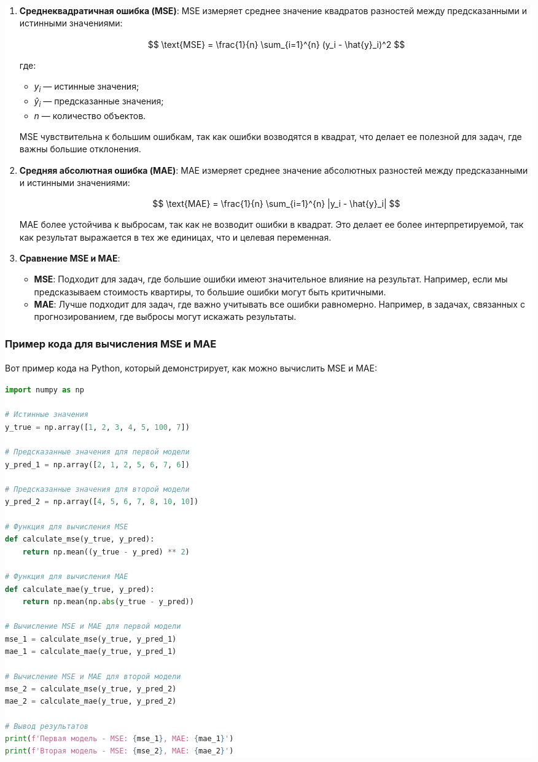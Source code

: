 1. **Среднеквадратичная ошибка (MSE)**: MSE измеряет среднее значение квадратов разностей между предсказанными и истинными значениями:

   $$
   \text{MSE} = \frac{1}{n} \sum_{i=1}^{n} (y_i - \hat{y}_i)^2
   $$

   где:
   - $y_i$ — истинные значения;
   - $\hat{y}_i$ — предсказанные значения;
   - $n$ — количество объектов.

   MSE чувствительна к большим ошибкам, так как ошибки возводятся в квадрат, что делает ее полезной для задач, где важны большие отклонения.

2. **Средняя абсолютная ошибка (MAE)**: MAE измеряет среднее значение абсолютных разностей между предсказанными и истинными значениями:

   $$
   \text{MAE} = \frac{1}{n} \sum_{i=1}^{n} |y_i - \hat{y}_i|
   $$

   MAE более устойчива к выбросам, так как не возводит ошибки в квадрат. Это делает ее более интерпретируемой, так как результат выражается в тех же единицах, что и целевая переменная.

3. **Сравнение MSE и MAE**: 
   - **MSE**: Подходит для задач, где большие ошибки имеют значительное влияние на результат. Например, если мы предсказываем стоимость квартиры, то большие ошибки могут быть критичными.
   - **MAE**: Лучше подходит для задач, где важно учитывать все ошибки равномерно. Например, в задачах, связанных с прогнозированием, где выбросы могут искажать результаты.

### Пример кода для вычисления MSE и MAE

Вот пример кода на Python, который демонстрирует, как можно вычислить MSE и MAE:

```python
import numpy as np

# Истинные значения
y_true = np.array([1, 2, 3, 4, 5, 100, 7])

# Предсказанные значения для первой модели
y_pred_1 = np.array([2, 1, 2, 5, 6, 7, 6])

# Предсказанные значения для второй модели
y_pred_2 = np.array([4, 5, 6, 7, 8, 10, 10])

# Функция для вычисления MSE
def calculate_mse(y_true, y_pred):
    return np.mean((y_true - y_pred) ** 2)

# Функция для вычисления MAE
def calculate_mae(y_true, y_pred):
    return np.mean(np.abs(y_true - y_pred))

# Вычисление MSE и MAE для первой модели
mse_1 = calculate_mse(y_true, y_pred_1)
mae_1 = calculate_mae(y_true, y_pred_1)

# Вычисление MSE и MAE для второй модели
mse_2 = calculate_mse(y_true, y_pred_2)
mae_2 = calculate_mae(y_true, y_pred_2)

# Вывод результатов
print(f'Первая модель - MSE: {mse_1}, MAE: {mae_1}')
print(f'Вторая модель - MSE: {mse_2}, MAE: {mae_2}')
```
